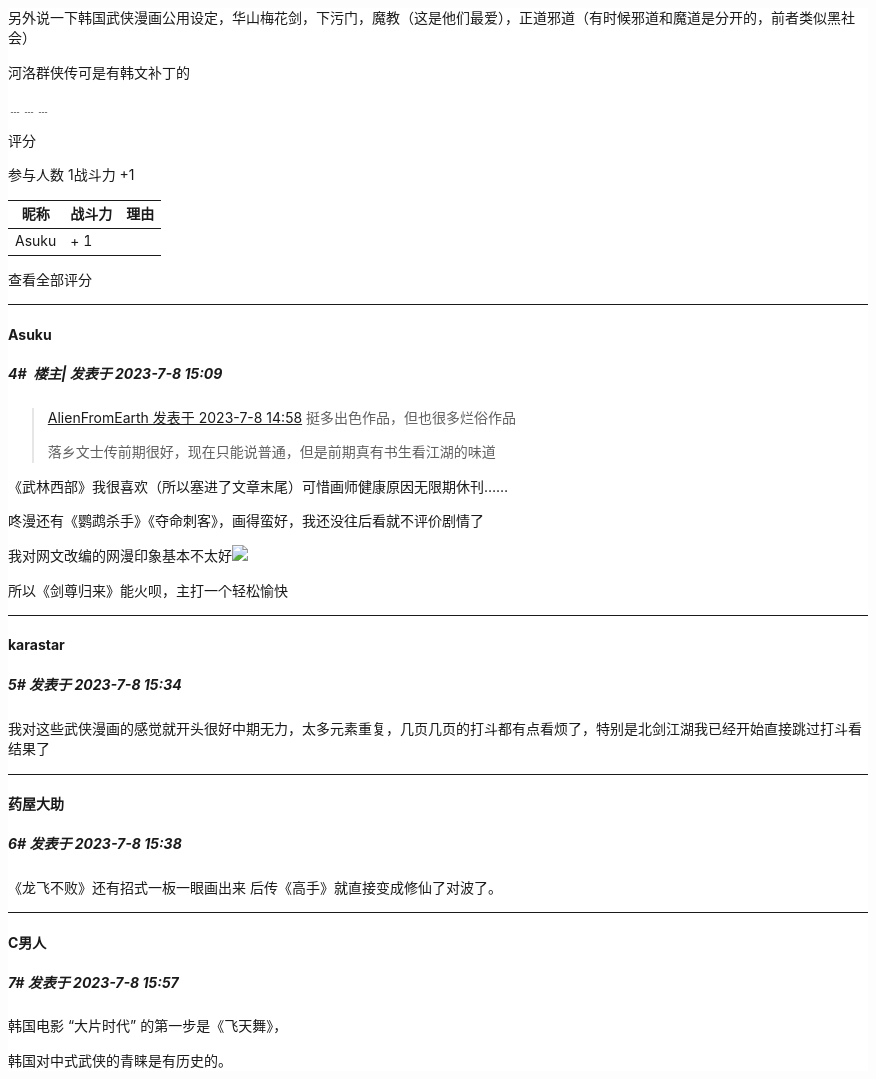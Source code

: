 另外说一下韩国武侠漫画公用设定，华山梅花剑，下污门，魔教（这是他们最爱），正道邪道（有时候邪道和魔道是分开的，前者类似黑社会）

河洛群侠传可是有韩文补丁的

﹍﹍﹍

评分

 参与人数 1战斗力 +1

|昵称|战斗力|理由|
|----|---|---|
| Asuku| + 1||

查看全部评分

*****

####  Asuku  
##### 4#         楼主| 发表于 2023-7-8 15:09

<blockquote><a href="httphttps://bbs.saraba1st.com/2b/forum.php?mod=redirect&amp;goto=findpost&amp;pid=61596053&amp;ptid=2143566" target="_blank">AlienFromEarth 发表于 2023-7-8 14:58</a>
挺多出色作品，但也很多烂俗作品

落乡文士传前期很好，现在只能说普通，但是前期真有书生看江湖的味道</blockquote>
《武林西部》我很喜欢（所以塞进了文章末尾）可惜画师健康原因无限期休刊……

咚漫还有《鹦鹉杀手》《夺命刺客》，画得蛮好，我还没往后看就不评价剧情了

我对网文改编的网漫印象基本不太好<img src="https://static.saraba1st.com/image/smiley/face2017/093.png" referrerpolicy="no-referrer">

所以《剑尊归来》能火呗，主打一个轻松愉快

*****

####  karastar  
##### 5#       发表于 2023-7-8 15:34

我对这些武侠漫画的感觉就开头很好中期无力，太多元素重复，几页几页的打斗都有点看烦了，特别是北剑江湖我已经开始直接跳过打斗看结果了

*****

####  药屋大助  
##### 6#       发表于 2023-7-8 15:38

《龙飞不败》还有招式一板一眼画出来 后传《高手》就直接变成修仙了对波了。

*****

####  C男人  
##### 7#       发表于 2023-7-8 15:57

韩国电影 “大片时代” 的第一步是《飞天舞》，

韩国对中式武侠的青睐是有历史的。
